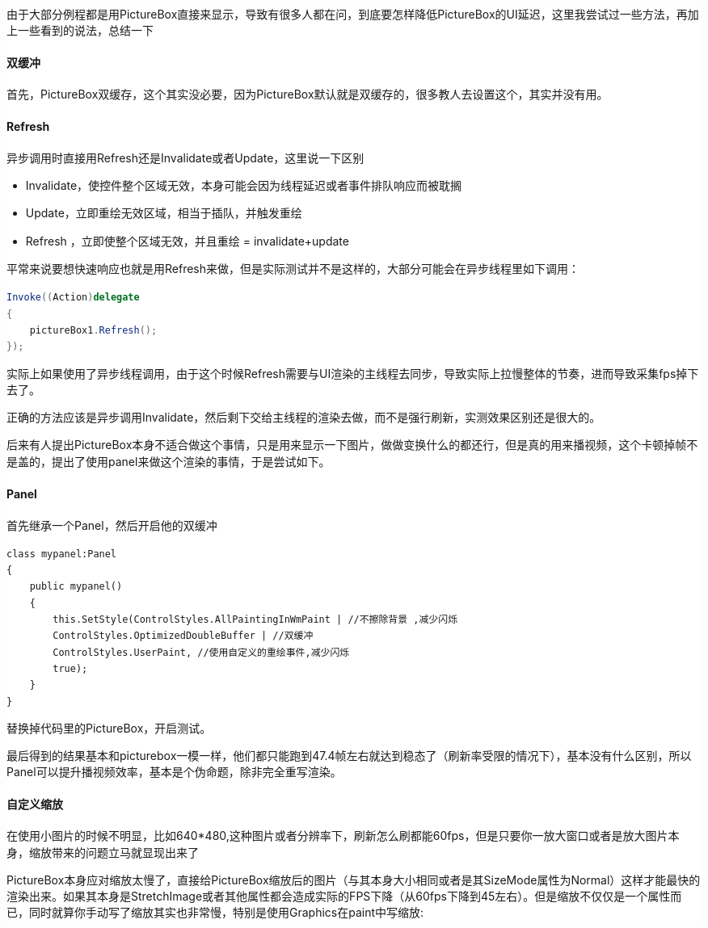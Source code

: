 由于大部分例程都是用PictureBox直接来显示，导致有很多人都在问，到底要怎样降低PictureBox的UI延迟，这里我尝试过一些方法，再加上一些看到的说法，总结一下

#### 双缓冲

首先，PictureBox双缓存，这个其实没必要，因为PictureBox默认就是双缓存的，很多教人去设置这个，其实并没有用。

#### Refresh

异步调用时直接用Refresh还是Invalidate或者Update，这里说一下区别

- Invalidate，使控件整个区域无效，本身可能会因为线程延迟或者事件排队响应而被耽搁

- Update，立即重绘无效区域，相当于插队，并触发重绘
- Refresh ，立即使整个区域无效，并且重绘 = invalidate+update

平常来说要想快速响应也就是用Refresh来做，但是实际测试并不是这样的，大部分可能会在异步线程里如下调用：

```c#
Invoke((Action)delegate
{
	pictureBox1.Refresh();
});
```

实际上如果使用了异步线程调用，由于这个时候Refresh需要与UI渲染的主线程去同步，导致实际上拉慢整体的节奏，进而导致采集fps掉下去了。

正确的方法应该是异步调用Invalidate，然后剩下交给主线程的渲染去做，而不是强行刷新，实测效果区别还是很大的。



后来有人提出PictureBox本身不适合做这个事情，只是用来显示一下图片，做做变换什么的都还行，但是真的用来播视频，这个卡顿掉帧不是盖的，提出了使用panel来做这个渲染的事情，于是尝试如下。

#### Panel

首先继承一个Panel，然后开启他的双缓冲

```
class mypanel:Panel
{
    public mypanel()
    {
        this.SetStyle(ControlStyles.AllPaintingInWmPaint | //不擦除背景 ,减少闪烁
        ControlStyles.OptimizedDoubleBuffer | //双缓冲
        ControlStyles.UserPaint, //使用自定义的重绘事件,减少闪烁
        true);
    }
}
```

替换掉代码里的PictureBox，开启测试。

最后得到的结果基本和picturebox一模一样，他们都只能跑到47.4帧左右就达到稳态了（刷新率受限的情况下），基本没有什么区别，所以Panel可以提升播视频效率，基本是个伪命题，除非完全重写渲染。

#### 自定义缩放

在使用小图片的时候不明显，比如640*480,这种图片或者分辨率下，刷新怎么刷都能60fps，但是只要你一放大窗口或者是放大图片本身，缩放带来的问题立马就显现出来了

PictureBox本身应对缩放太慢了，直接给PictureBox缩放后的图片（与其本身大小相同或者是其SizeMode属性为Normal）这样才能最快的渲染出来。如果其本身是StretchImage或者其他属性都会造成实际的FPS下降（从60fps下降到45左右）。但是缩放不仅仅是一个属性而已，同时就算你手动写了缩放其实也非常慢，特别是使用Graphics在paint中写缩放:

